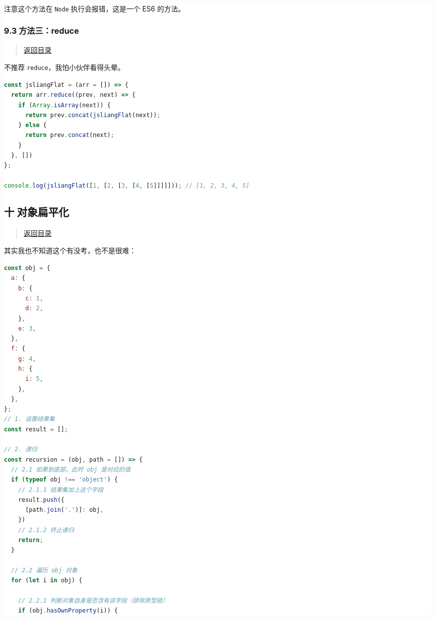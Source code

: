 注意这个方法在 `Node` 执行会报错，这是一个 ES6 的方法。

### <a name="chapter-night-three" id="chapter-night-three"></a>9.3 方法三：reduce

> [返回目录](#chapter-one)

不推荐 `reduce`，我怕小伙伴看得头晕。

```js
const jsliangFlat = (arr = []) => {
  return arr.reduce((prev, next) => {
    if (Array.isArray(next)) {
      return prev.concat(jsliangFlat(next));
    } else {
      return prev.concat(next);
    }
  }, [])
};

console.log(jsliangFlat([1, [2, [3, [4, [5]]]]])); // [1, 2, 3, 4, 5]
```

## <a name="chapter-ten" id="chapter-ten"></a>十 对象扁平化

> [返回目录](#chapter-one)

其实我也不知道这个有没考，也不是很难：

```js
const obj = {
  a: {
    b: {
      c: 1,
      d: 2,
    },
    e: 3,
  },
  f: {
    g: 4,
    h: {
      i: 5,
    },
  },
};
// 1. 设置结果集
const result = [];

// 2. 递归
const recursion = (obj, path = []) => {
  // 2.1 如果到底部，此时 obj 是对应的值
  if (typeof obj !== 'object') {
    // 2.1.1 结果集加上这个字段
    result.push({
      [path.join('.')]: obj,
    })
    // 2.1.2 终止递归
    return;
  }

  // 2.2 遍历 obj 对象
  for (let i in obj) {

    // 2.2.1 判断对象自身是否含有该字段（排除原型链）
    if (obj.hasOwnProperty(i)) {

```